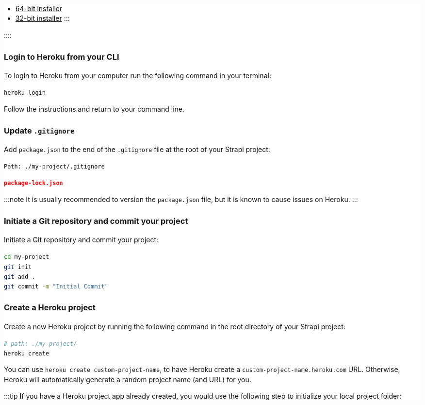 - [64-bit installer](https://cli-assets.heroku.com/heroku-x64.exe)
- [32-bit installer](https://cli-assets.heroku.com/heroku-x86.exe)
  :::

::::

### Login to Heroku from your CLI

To login to Heroku from your computer run the following command in your terminal:

```bash
heroku login
```

Follow the instructions and return to your command line.

### Update `.gitignore`

Add `package.json` to the end of the `.gitignore` file at the root of your Strapi project:

`Path: ./my-project/.gitignore`

```json
package-lock.json
```

:::note
It is usually recommended to version the `package.json` file, but it is known to cause issues on Heroku.
:::

### Initiate a Git repository and commit your project

Initiate a Git repository and commit your project:

```bash
cd my-project
git init
git add .
git commit -m "Initial Commit"
```

### Create a Heroku project

Create a new Heroku project by running the following command in the root directory of your Strapi project:

```bash
# path: ./my-project/
heroku create
```

You can use `heroku create custom-project-name`, to have Heroku create a `custom-project-name.heroku.com` URL. Otherwise, Heroku will automatically generate a random project name (and URL) for you.

:::tip
If you have a Heroku project app already created, you would use the following step to initialize your local project folder:
